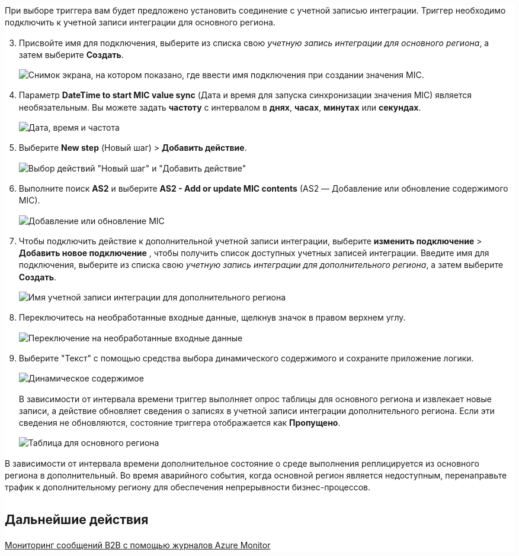    При выборе триггера вам будет предложено установить соединение с учетной записью интеграции. 
   Триггер необходимо подключить к учетной записи интеграции для основного региона. 
   
3. Присвойте имя для подключения, выберите из списка свою *учетную запись интеграции для основного региона*, а затем выберите **Создать**.

   ![Снимок экрана, на котором показано, где ввести имя подключения при создании значения MIC.](./media/logic-apps-enterprise-integration-b2b-business-continuity/as2messageid2.png)

4. Параметр **DateTime to start MIC value sync** (Дата и время для запуска синхронизации значения MIC) является необязательным. Вы можете задать **частоту** с интервалом в **днях**, **часах**, **минутах** или **секундах**.   

   ![Дата, время и частота](./media/logic-apps-enterprise-integration-b2b-business-continuity/as2messageid3.png)

5. Выберите **New step** (Новый шаг) > **Добавить действие**.  

   ![Выбор действий "Новый шаг" и "Добавить действие"](./media/logic-apps-enterprise-integration-b2b-business-continuity/as2messageid4.png)

6. Выполните поиск **AS2** и выберите **AS2 - Add or update MIC contents** (AS2 — Добавление или обновление содержимого MIC).  

   ![Добавление или обновление MIC](./media/logic-apps-enterprise-integration-b2b-business-continuity/as2messageid5.png)

7. Чтобы подключить действие к дополнительной учетной записи интеграции, выберите **изменить подключение**  >  **Добавить новое подключение** , чтобы получить список доступных учетных записей интеграции. Введите имя для подключения, выберите из списка свою *учетную запись интеграции для дополнительного региона*, а затем выберите **Создать**.

   ![Имя учетной записи интеграции для дополнительного региона](./media/logic-apps-enterprise-integration-b2b-business-continuity/as2messageid6.png)

8. Переключитесь на необработанные входные данные, щелкнув значок в правом верхнем углу.

   ![Переключение на необработанные входные данные](./media/logic-apps-enterprise-integration-b2b-business-continuity/as2rawinputs.png)

9. Выберите "Текст" с помощью средства выбора динамического содержимого и сохраните приложение логики.   

   ![Динамическое содержимое](./media/logic-apps-enterprise-integration-b2b-business-continuity/as2messageid7.png)

   В зависимости от интервала времени триггер выполняет опрос таблицы для основного региона и извлекает новые записи, а действие обновляет сведения о записях в учетной записи интеграции дополнительного региона. 
   Если эти сведения не обновляются, состояние триггера отображается как **Пропущено**.  

   ![Таблица для основного региона](./media/logic-apps-enterprise-integration-b2b-business-continuity/as2messageid8.png)

В зависимости от интервала времени дополнительное состояние о среде выполнения реплицируется из основного региона в дополнительный. Во время аварийного события, когда основной регион является недоступным, перенаправьте трафик к дополнительному региону для обеспечения непрерывности бизнес-процессов. 

## <a name="next-steps"></a>Дальнейшие действия

[Мониторинг сообщений B2B с помощью журналов Azure Monitor](../logic-apps/monitor-b2b-messages-log-analytics.md)
